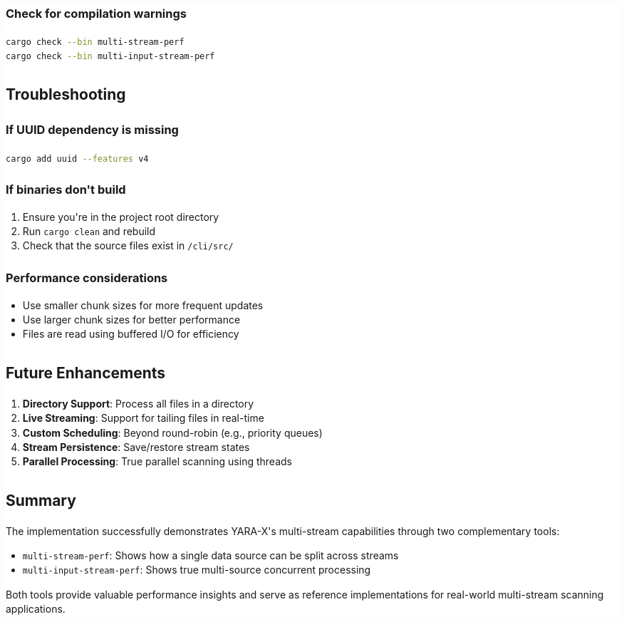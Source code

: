 ### Check for compilation warnings
```bash
cargo check --bin multi-stream-perf
cargo check --bin multi-input-stream-perf
```

## Troubleshooting

### If UUID dependency is missing
```bash
cargo add uuid --features v4
```

### If binaries don't build
1. Ensure you're in the project root directory
2. Run `cargo clean` and rebuild
3. Check that the source files exist in `/cli/src/`

### Performance considerations
- Use smaller chunk sizes for more frequent updates
- Use larger chunk sizes for better performance
- Files are read using buffered I/O for efficiency

## Future Enhancements

1. **Directory Support**: Process all files in a directory
2. **Live Streaming**: Support for tailing files in real-time
3. **Custom Scheduling**: Beyond round-robin (e.g., priority queues)
4. **Stream Persistence**: Save/restore stream states
5. **Parallel Processing**: True parallel scanning using threads

## Summary

The implementation successfully demonstrates YARA-X's multi-stream capabilities through two complementary tools:
- `multi-stream-perf`: Shows how a single data source can be split across streams
- `multi-input-stream-perf`: Shows true multi-source concurrent processing

Both tools provide valuable performance insights and serve as reference implementations for real-world multi-stream scanning applications.